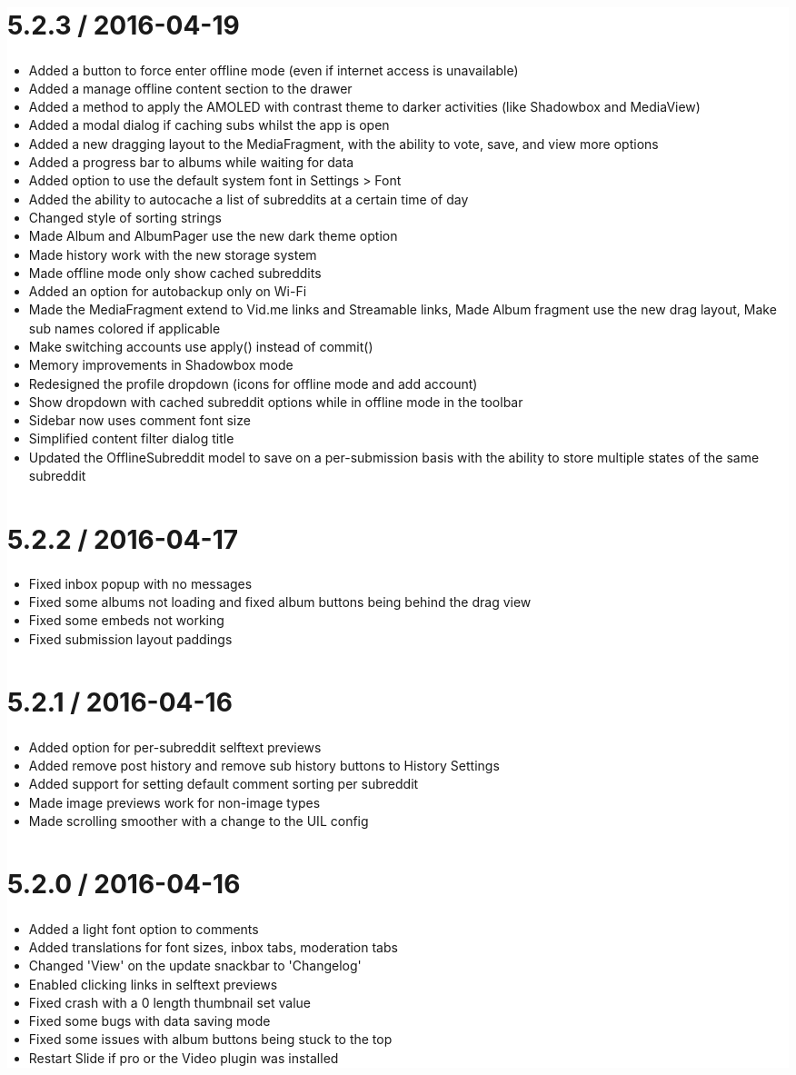 5.2.3 / 2016-04-19
==================

  * Added a button to force enter offline mode (even if internet access is unavailable)
  * Added a manage offline content section to the drawer
  * Added a method to apply the AMOLED with contrast theme to darker activities (like Shadowbox and MediaView)
  * Added a modal dialog if caching subs whilst the app is open
  * Added a new dragging layout to the MediaFragment, with the ability to vote, save, and view more options
  * Added a progress bar to albums while waiting for data
  * Added option to use the default system font in Settings > Font
  * Added the ability to autocache a list of subreddits at a certain time of day
  * Changed style of sorting strings
  * Made Album and AlbumPager use the new dark theme option
  * Made history work with the new storage system
  * Made offline mode only show cached subreddits
  * Added an option for autobackup only on Wi-Fi
  * Made the MediaFragment extend to Vid.me links and Streamable links, Made Album fragment use the new drag layout, Make sub names colored if applicable
  * Make switching accounts use apply() instead of commit()
  * Memory improvements in Shadowbox mode
  * Redesigned the profile dropdown (icons for offline mode and add account)
  * Show dropdown with cached subreddit options while in offline mode in the toolbar
  * Sidebar now uses comment font size
  * Simplified content filter dialog title
  * Updated the OfflineSubreddit model to save on a per-submission basis with the ability to store multiple states of the same subreddit

5.2.2 / 2016-04-17
==================

  * Fixed inbox popup with no messages
  * Fixed some albums not loading and fixed album buttons being behind the drag view
  * Fixed some embeds not working
  * Fixed submission layout paddings

5.2.1 / 2016-04-16
==================

  * Added option for per-subreddit selftext previews
  * Added remove post history and remove sub history buttons to History Settings
  * Added support for setting default comment sorting per subreddit
  * Made image previews work for non-image types
  * Made scrolling smoother with a change to the UIL config

5.2.0 / 2016-04-16
==================

  * Added a light font option to comments
  * Added translations for font sizes, inbox tabs, moderation tabs
  * Changed 'View' on the update snackbar to 'Changelog'
  * Enabled clicking links in selftext previews
  * Fixed crash with a 0 length thumbnail set value
  * Fixed some bugs with data saving mode
  * Fixed some issues with album buttons being stuck to the top
  * Restart Slide if pro or the Video plugin was installed
